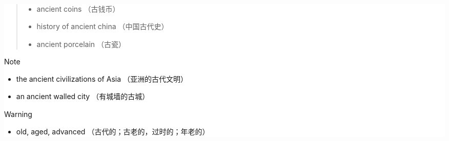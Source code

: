 >
> - ancient coins （古钱币）
>
> - history of ancient china （中国古代史）
>
> - ancient porcelain （古瓷）
>

> [!NOTE]
>
> - the ancient civilizations of Asia （亚洲的古代文明）
>
> - an ancient walled city （有城墙的古城）
>

> [!WARNING]
>
> - old, aged, advanced （古代的；古老的，过时的；年老的）
>

